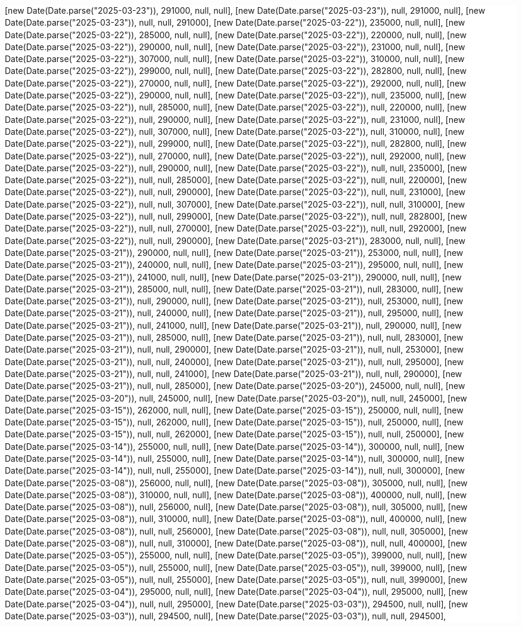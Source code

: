 [new Date(Date.parse("2025-03-23")), 291000, null, null], [new Date(Date.parse("2025-03-23")), null, 291000, null], [new Date(Date.parse("2025-03-23")), null, null, 291000], [new Date(Date.parse("2025-03-22")), 235000, null, null], [new Date(Date.parse("2025-03-22")), 285000, null, null], [new Date(Date.parse("2025-03-22")), 220000, null, null], [new Date(Date.parse("2025-03-22")), 290000, null, null], [new Date(Date.parse("2025-03-22")), 231000, null, null], [new Date(Date.parse("2025-03-22")), 307000, null, null], [new Date(Date.parse("2025-03-22")), 310000, null, null], [new Date(Date.parse("2025-03-22")), 299000, null, null], [new Date(Date.parse("2025-03-22")), 282800, null, null], [new Date(Date.parse("2025-03-22")), 270000, null, null], [new Date(Date.parse("2025-03-22")), 292000, null, null], [new Date(Date.parse("2025-03-22")), 290000, null, null], [new Date(Date.parse("2025-03-22")), null, 235000, null], [new Date(Date.parse("2025-03-22")), null, 285000, null], [new Date(Date.parse("2025-03-22")), null, 220000, null], [new Date(Date.parse("2025-03-22")), null, 290000, null], [new Date(Date.parse("2025-03-22")), null, 231000, null], [new Date(Date.parse("2025-03-22")), null, 307000, null], [new Date(Date.parse("2025-03-22")), null, 310000, null], [new Date(Date.parse("2025-03-22")), null, 299000, null], [new Date(Date.parse("2025-03-22")), null, 282800, null], [new Date(Date.parse("2025-03-22")), null, 270000, null], [new Date(Date.parse("2025-03-22")), null, 292000, null], [new Date(Date.parse("2025-03-22")), null, 290000, null], [new Date(Date.parse("2025-03-22")), null, null, 235000], [new Date(Date.parse("2025-03-22")), null, null, 285000], [new Date(Date.parse("2025-03-22")), null, null, 220000], [new Date(Date.parse("2025-03-22")), null, null, 290000], [new Date(Date.parse("2025-03-22")), null, null, 231000], [new Date(Date.parse("2025-03-22")), null, null, 307000], [new Date(Date.parse("2025-03-22")), null, null, 310000], [new Date(Date.parse("2025-03-22")), null, null, 299000], [new Date(Date.parse("2025-03-22")), null, null, 282800], [new Date(Date.parse("2025-03-22")), null, null, 270000], [new Date(Date.parse("2025-03-22")), null, null, 292000], [new Date(Date.parse("2025-03-22")), null, null, 290000], [new Date(Date.parse("2025-03-21")), 283000, null, null], [new Date(Date.parse("2025-03-21")), 290000, null, null], [new Date(Date.parse("2025-03-21")), 253000, null, null], [new Date(Date.parse("2025-03-21")), 240000, null, null], [new Date(Date.parse("2025-03-21")), 295000, null, null], [new Date(Date.parse("2025-03-21")), 241000, null, null], [new Date(Date.parse("2025-03-21")), 290000, null, null], [new Date(Date.parse("2025-03-21")), 285000, null, null], [new Date(Date.parse("2025-03-21")), null, 283000, null], [new Date(Date.parse("2025-03-21")), null, 290000, null], [new Date(Date.parse("2025-03-21")), null, 253000, null], [new Date(Date.parse("2025-03-21")), null, 240000, null], [new Date(Date.parse("2025-03-21")), null, 295000, null], [new Date(Date.parse("2025-03-21")), null, 241000, null], [new Date(Date.parse("2025-03-21")), null, 290000, null], [new Date(Date.parse("2025-03-21")), null, 285000, null], [new Date(Date.parse("2025-03-21")), null, null, 283000], [new Date(Date.parse("2025-03-21")), null, null, 290000], [new Date(Date.parse("2025-03-21")), null, null, 253000], [new Date(Date.parse("2025-03-21")), null, null, 240000], [new Date(Date.parse("2025-03-21")), null, null, 295000], [new Date(Date.parse("2025-03-21")), null, null, 241000], [new Date(Date.parse("2025-03-21")), null, null, 290000], [new Date(Date.parse("2025-03-21")), null, null, 285000], [new Date(Date.parse("2025-03-20")), 245000, null, null], [new Date(Date.parse("2025-03-20")), null, 245000, null], [new Date(Date.parse("2025-03-20")), null, null, 245000], [new Date(Date.parse("2025-03-15")), 262000, null, null], [new Date(Date.parse("2025-03-15")), 250000, null, null], [new Date(Date.parse("2025-03-15")), null, 262000, null], [new Date(Date.parse("2025-03-15")), null, 250000, null], [new Date(Date.parse("2025-03-15")), null, null, 262000], [new Date(Date.parse("2025-03-15")), null, null, 250000], [new Date(Date.parse("2025-03-14")), 255000, null, null], [new Date(Date.parse("2025-03-14")), 300000, null, null], [new Date(Date.parse("2025-03-14")), null, 255000, null], [new Date(Date.parse("2025-03-14")), null, 300000, null], [new Date(Date.parse("2025-03-14")), null, null, 255000], [new Date(Date.parse("2025-03-14")), null, null, 300000], [new Date(Date.parse("2025-03-08")), 256000, null, null], [new Date(Date.parse("2025-03-08")), 305000, null, null], [new Date(Date.parse("2025-03-08")), 310000, null, null], [new Date(Date.parse("2025-03-08")), 400000, null, null], [new Date(Date.parse("2025-03-08")), null, 256000, null], [new Date(Date.parse("2025-03-08")), null, 305000, null], [new Date(Date.parse("2025-03-08")), null, 310000, null], [new Date(Date.parse("2025-03-08")), null, 400000, null], [new Date(Date.parse("2025-03-08")), null, null, 256000], [new Date(Date.parse("2025-03-08")), null, null, 305000], [new Date(Date.parse("2025-03-08")), null, null, 310000], [new Date(Date.parse("2025-03-08")), null, null, 400000], [new Date(Date.parse("2025-03-05")), 255000, null, null], [new Date(Date.parse("2025-03-05")), 399000, null, null], [new Date(Date.parse("2025-03-05")), null, 255000, null], [new Date(Date.parse("2025-03-05")), null, 399000, null], [new Date(Date.parse("2025-03-05")), null, null, 255000], [new Date(Date.parse("2025-03-05")), null, null, 399000], [new Date(Date.parse("2025-03-04")), 295000, null, null], [new Date(Date.parse("2025-03-04")), null, 295000, null], [new Date(Date.parse("2025-03-04")), null, null, 295000], [new Date(Date.parse("2025-03-03")), 294500, null, null], [new Date(Date.parse("2025-03-03")), null, 294500, null], [new Date(Date.parse("2025-03-03")), null, null, 294500],
